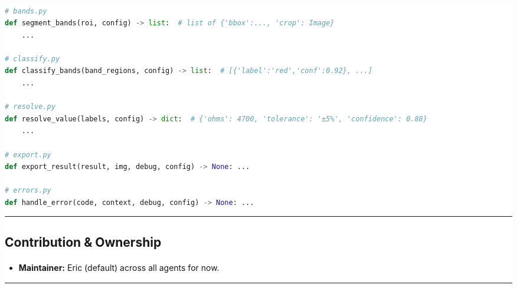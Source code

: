 ```python
# bands.py
def segment_bands(roi, config) -> list:  # list of {'bbox':..., 'crop': Image}
    ...

# classify.py
def classify_bands(band_regions, config) -> list:  # [{'label':'red','conf':0.92}, ...]
    ...

# resolve.py
def resolve_value(labels, config) -> dict:  # {'ohms': 4700, 'tolerance': '±5%', 'confidence': 0.88}
    ...

# export.py
def export_result(result, img, debug, config) -> None: ...

# errors.py
def handle_error(code, context, debug, config) -> None: ...
```

---

## Contribution & Ownership

* **Maintainer:** Eric (default) across all agents for now.

---
